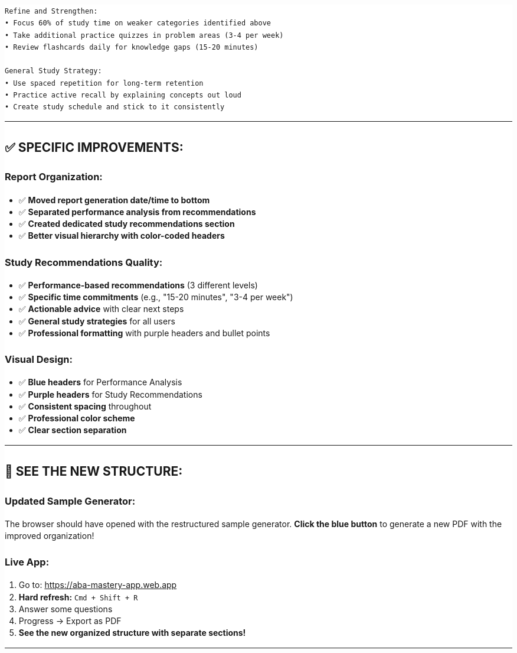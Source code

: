 ```
Refine and Strengthen:
• Focus 60% of study time on weaker categories identified above
• Take additional practice quizzes in problem areas (3-4 per week)
• Review flashcards daily for knowledge gaps (15-20 minutes)

General Study Strategy:
• Use spaced repetition for long-term retention
• Practice active recall by explaining concepts out loud
• Create study schedule and stick to it consistently
```

---

## ✅ **SPECIFIC IMPROVEMENTS:**

### **Report Organization:**
- ✅ **Moved report generation date/time to bottom**
- ✅ **Separated performance analysis from recommendations**
- ✅ **Created dedicated study recommendations section**
- ✅ **Better visual hierarchy with color-coded headers**

### **Study Recommendations Quality:**
- ✅ **Performance-based recommendations** (3 different levels)
- ✅ **Specific time commitments** (e.g., "15-20 minutes", "3-4 per week")
- ✅ **Actionable advice** with clear next steps
- ✅ **General study strategies** for all users
- ✅ **Professional formatting** with purple headers and bullet points

### **Visual Design:**
- ✅ **Blue headers** for Performance Analysis
- ✅ **Purple headers** for Study Recommendations
- ✅ **Consistent spacing** throughout
- ✅ **Professional color scheme**
- ✅ **Clear section separation**

---

## 🚀 **SEE THE NEW STRUCTURE:**

### **Updated Sample Generator:**
The browser should have opened with the restructured sample generator. **Click the blue button** to generate a new PDF with the improved organization!

### **Live App:**
1. Go to: https://aba-mastery-app.web.app
2. **Hard refresh:** `Cmd + Shift + R`
3. Answer some questions
4. Progress → Export as PDF
5. **See the new organized structure with separate sections!**

---